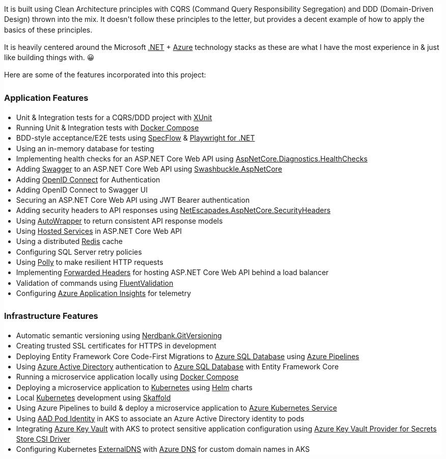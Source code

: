It is built using Clean Architecture principles with CQRS (Command Query Responsibility Segregation) and DDD (Domain-Driven Design) thrown into the mix. It doesn't follow these principles to the letter, but provides a decent example of how to apply the basics of these principles.

It is heavily centered around the Microsoft [.NET](https://dotnet.microsoft.com/) + [Azure](https://azure.microsoft.com/) technology stacks as these are what I have the most experience in & just like building things with. 😀

Here are some of the features incorporated into this project:

### Application Features

- Unit & Integration tests for a CQRS/DDD project with [XUnit](https://xunit.net/)
- Running Unit & Integration tests with [Docker Compose](https://docs.docker.com/compose/)
- BDD-style acceptance/E2E tests using [SpecFlow](https://specflow.org/) & [Playwright for .NET](https://playwright.dev/dotnet/)
- Using an in-memory database for testing
- Implementing health checks for an ASP.NET Core Web API using [AspNetCore.Diagnostics.HealthChecks](https://github.com/Xabaril/AspNetCore.Diagnostics.HealthChecks)
- Adding [Swagger](https://swagger.io/) to an ASP.NET Core Web API using [Swashbuckle.AspNetCore](https://github.com/domaindrivendev/Swashbuckle.AspNetCore)
- Adding [OpenID Connect](https://openid.net/connect/) for Authentication
- Adding OpenID Connect to Swagger UI
- Securing an ASP.NET Core Web API using JWT Bearer authentication
- Adding security headers to API responses using [NetEscapades.AspNetCore.SecurityHeaders](https://github.com/andrewlock/NetEscapades.AspNetCore.SecurityHeaders)
- Using [AutoWrapper](https://github.com/proudmonkey/AutoWrapper) to return consistent API response models
- Using [Hosted Services](https://docs.microsoft.com/en-us/aspnet/core/fundamentals/host/hosted-services) in ASP.NET Core Web API
- Using a distributed [Redis](https://redis.io/) cache
- Configuring SQL Server retry policies
- Using [Polly](https://github.com/App-vNext/Polly) to make resilient HTTP requests
- Implementing [Forwarded Headers](https://docs.microsoft.com/en-us/aspnet/core/host-and-deploy/proxy-load-balancer) for hosting ASP.NET Core Web API behind a load balancer
- Validation of commands using [FluentValidation](https://fluentvalidation.net/)
- Configuring [Azure Application Insights](https://docs.microsoft.com/en-us/azure/azure-monitor/app/app-insights-overview) for telemetry

### Infrastructure Features

- Automatic semantic versioning using [Nerdbank.GitVersioning](https://github.com/dotnet/Nerdbank.GitVersioning)
- Creating trusted SSL certificates for HTTPS in development
- Deploying Entity Framework Core Code-First Migrations to [Azure SQL Database](https://azure.microsoft.com/en-us/services/sql-database/) using [Azure Pipelines](https://docs.microsoft.com/en-us/azure/devops/pipelines/get-started/what-is-azure-pipelines?view=azure-devops)
- Using [Azure Active Directory](https://azure.microsoft.com/en-us/services/active-directory/) authentication to [Azure SQL Database](https://azure.microsoft.com/en-us/services/sql-database/) with Entity Framework Core
- Running a microservice application locally using [Docker Compose](https://docs.docker.com/compose/)
- Deploying a microservice application to [Kubernetes](https://kubernetes.io/) using [Helm](https://helm.sh/) charts
- Local [Kubernetes](https://kubernetes.io/) development using [Skaffold](https://skaffold.dev/)
- Using Azure Pipelines to build & deploy a microservice application to [Azure Kubernetes Service](https://azure.microsoft.com/en-us/services/kubernetes-service/)
- Using [AAD Pod Identity](https://github.com/Azure/aad-pod-identity) in AKS to associate an Azure Active Directory identity to pods
- Integrating [Azure Key Vault](https://azure.microsoft.com/en-us/services/key-vault/) with AKS to protect sensitive application configuration using [Azure Key Vault Provider for Secrets Store CSI Driver](https://github.com/Azure/secrets-store-csi-driver-provider-azure)
- Configuring Kubernetes [ExternalDNS](https://github.com/kubernetes-sigs/external-dns) with [Azure DNS](https://docs.microsoft.com/en-us/azure/dns/dns-overview) for custom domain names in AKS